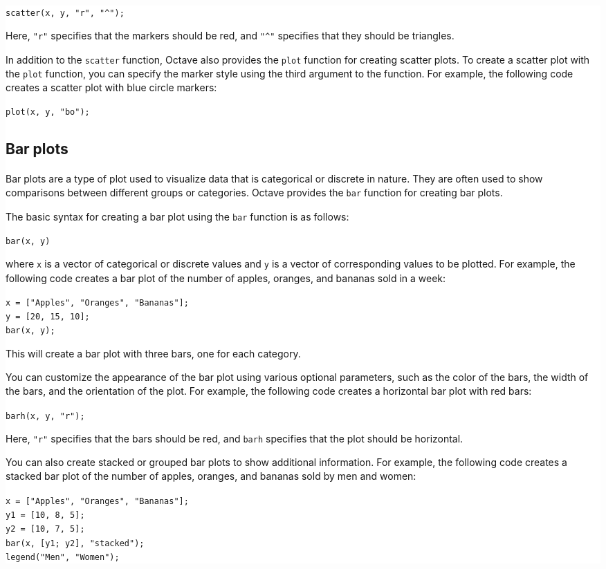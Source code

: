 ```
scatter(x, y, "r", "^");
```

Here, `"r"` specifies that the markers should be red, and `"^"` specifies that they should be triangles.

In addition to the `scatter` function, Octave also provides the `plot` function for creating scatter plots. To create a scatter plot with the `plot` function, you can specify the marker style using the third argument to the function. For example, the following code creates a scatter plot with blue circle markers:

```
plot(x, y, "bo");
```
## Bar plots
Bar plots are a type of plot used to visualize data that is categorical or discrete in nature. They are often used to show comparisons between different groups or categories. Octave provides the `bar` function for creating bar plots.

The basic syntax for creating a bar plot using the `bar` function is as follows:

```
bar(x, y)
```

where `x` is a vector of categorical or discrete values and `y` is a vector of corresponding values to be plotted. For example, the following code creates a bar plot of the number of apples, oranges, and bananas sold in a week:

```
x = ["Apples", "Oranges", "Bananas"];
y = [20, 15, 10];
bar(x, y);
```

This will create a bar plot with three bars, one for each category.

You can customize the appearance of the bar plot using various optional parameters, such as the color of the bars, the width of the bars, and the orientation of the plot. For example, the following code creates a horizontal bar plot with red bars:

```
barh(x, y, "r");
```

Here, `"r"` specifies that the bars should be red, and `barh` specifies that the plot should be horizontal.

You can also create stacked or grouped bar plots to show additional information. For example, the following code creates a stacked bar plot of the number of apples, oranges, and bananas sold by men and women:

```
x = ["Apples", "Oranges", "Bananas"];
y1 = [10, 8, 5];
y2 = [10, 7, 5];
bar(x, [y1; y2], "stacked");
legend("Men", "Women");
```
